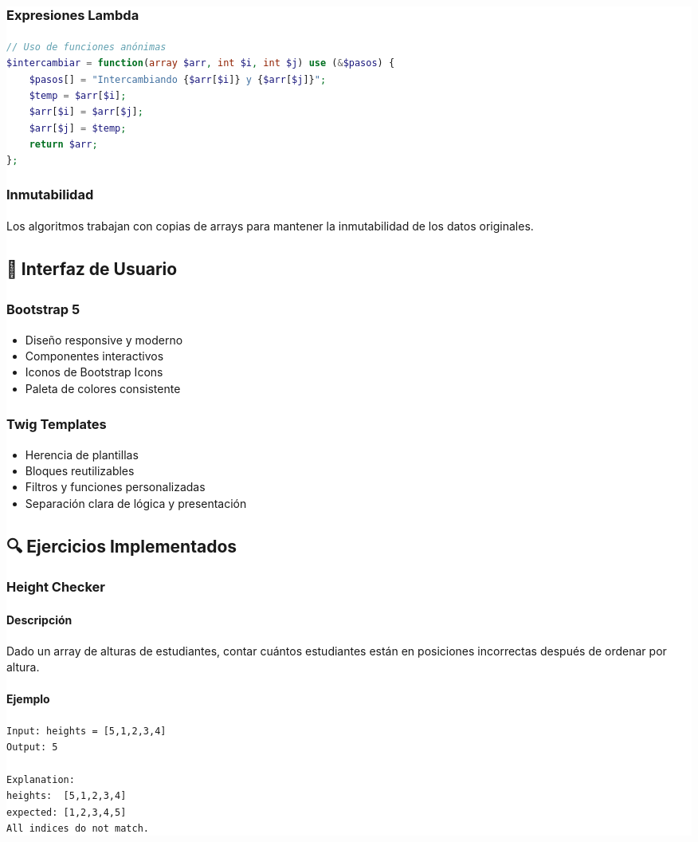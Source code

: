 ### Expresiones Lambda
```php
// Uso de funciones anónimas
$intercambiar = function(array $arr, int $i, int $j) use (&$pasos) {
    $pasos[] = "Intercambiando {$arr[$i]} y {$arr[$j]}";
    $temp = $arr[$i];
    $arr[$i] = $arr[$j];
    $arr[$j] = $temp;
    return $arr;
};
```

### Inmutabilidad
Los algoritmos trabajan con copias de arrays para mantener la inmutabilidad de los datos originales.

## 🎨 Interfaz de Usuario

### Bootstrap 5
- Diseño responsive y moderno
- Componentes interactivos
- Iconos de Bootstrap Icons
- Paleta de colores consistente

### Twig Templates
- Herencia de plantillas
- Bloques reutilizables
- Filtros y funciones personalizadas
- Separación clara de lógica y presentación

## 🔍 Ejercicios Implementados

### Height Checker

#### Descripción
Dado un array de alturas de estudiantes, contar cuántos estudiantes están en posiciones incorrectas después de ordenar por altura.

#### Ejemplo
```
Input: heights = [5,1,2,3,4]
Output: 5

Explanation:
heights:  [5,1,2,3,4]
expected: [1,2,3,4,5]
All indices do not match.
```
